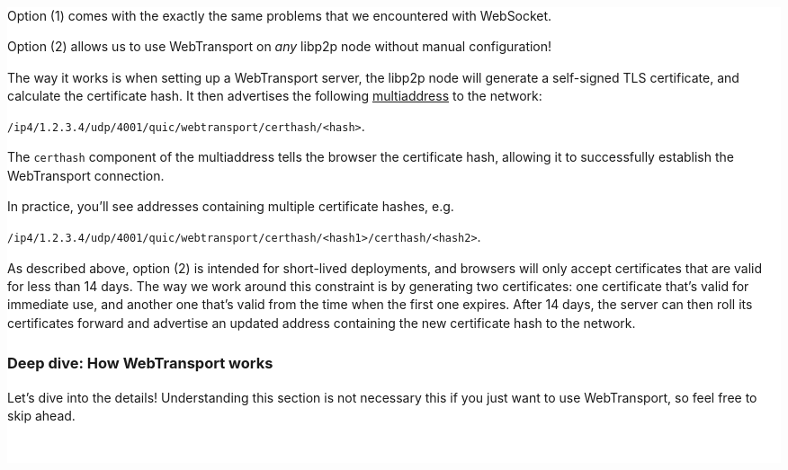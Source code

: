 Option (1) comes with the exactly the same problems that we encountered with WebSocket.

Option (2) allows us to use WebTransport on *any* libp2p node without manual configuration!

The way it works is when setting up a WebTransport server, the libp2p node will generate a self-signed TLS certificate, and calculate the certificate hash. It then advertises the following [multiaddress](https://docs.libp2p.io/concepts/fundamentals/addressing/) to the network:

`/ip4/1.2.3.4/udp/4001/quic/webtransport/certhash/<hash>`.

The `certhash` component of the multiaddress tells the browser the certificate hash, allowing it to successfully establish the WebTransport connection.

In practice, you’ll see addresses containing multiple certificate hashes, e.g.

`/ip4/1.2.3.4/udp/4001/quic/webtransport/certhash/<hash1>/certhash/<hash2>`.

As described above, option (2) is intended for short-lived deployments, and browsers will only accept certificates that are valid for less than 14 days. The way we work around this constraint is by generating two certificates: one certificate that’s valid for immediate use, and another one that’s valid from the time when the first one expires. After 14 days, the server can then roll its certificates forward and advertise an updated address containing the new certificate hash to the network.

### Deep dive: How WebTransport works

Let’s dive into the details! Understanding this section is not necessary this if you just want to use WebTransport, so feel free to skip ahead.


<div class="container" style="display:flex; column-gap:10px;">
    <figure>